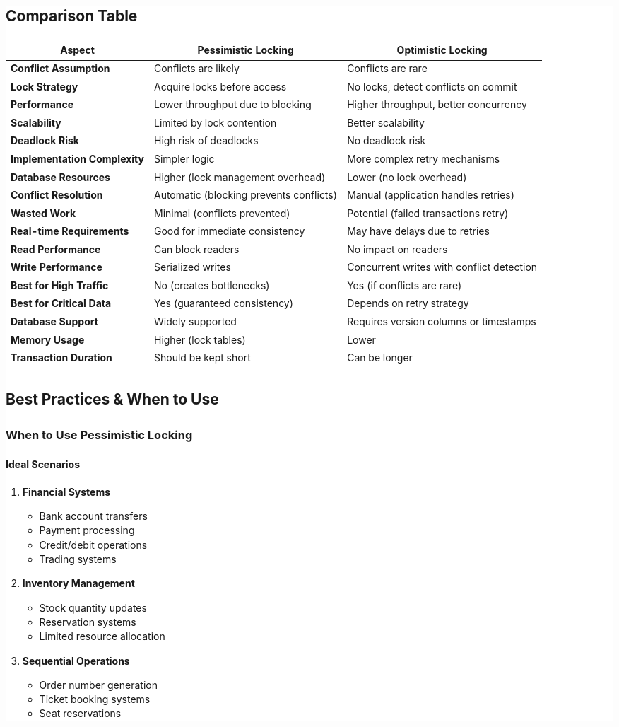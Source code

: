 ## Comparison Table

| Aspect | Pessimistic Locking | Optimistic Locking |
|--------|-------------------|-------------------|
| **Conflict Assumption** | Conflicts are likely | Conflicts are rare |
| **Lock Strategy** | Acquire locks before access | No locks, detect conflicts on commit |
| **Performance** | Lower throughput due to blocking | Higher throughput, better concurrency |
| **Scalability** | Limited by lock contention | Better scalability |
| **Deadlock Risk** | High risk of deadlocks | No deadlock risk |
| **Implementation Complexity** | Simpler logic | More complex retry mechanisms |
| **Database Resources** | Higher (lock management overhead) | Lower (no lock overhead) |
| **Conflict Resolution** | Automatic (blocking prevents conflicts) | Manual (application handles retries) |
| **Wasted Work** | Minimal (conflicts prevented) | Potential (failed transactions retry) |
| **Real-time Requirements** | Good for immediate consistency | May have delays due to retries |
| **Read Performance** | Can block readers | No impact on readers |
| **Write Performance** | Serialized writes | Concurrent writes with conflict detection |
| **Best for High Traffic** | No (creates bottlenecks) | Yes (if conflicts are rare) |
| **Best for Critical Data** | Yes (guaranteed consistency) | Depends on retry strategy |
| **Database Support** | Widely supported | Requires version columns or timestamps |
| **Memory Usage** | Higher (lock tables) | Lower |
| **Transaction Duration** | Should be kept short | Can be longer |

## Best Practices & When to Use

### When to Use Pessimistic Locking

#### Ideal Scenarios
1. **Financial Systems**
   - Bank account transfers
   - Payment processing
   - Credit/debit operations
   - Trading systems

2. **Inventory Management**
   - Stock quantity updates
   - Reservation systems
   - Limited resource allocation

3. **Sequential Operations**
   - Order number generation
   - Ticket booking systems
   - Seat reservations
